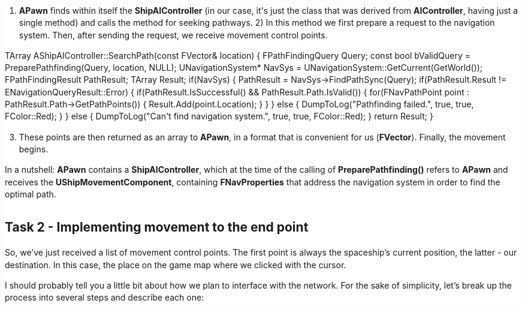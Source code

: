 1) **APawn** finds within itself the **ShipAIController** (in our case, it's just the class that was derived from **AIController**, having just a single method) and calls the method for seeking pathways. 2) In this method we first prepare a request to the navigation system. Then, after sending the request, we receive movement control points.

TArray<FVector> AShipAIController::SearchPath(const FVector& location)
{
  FPathFindingQuery Query;
  const bool bValidQuery = PreparePathfinding(Query, location, NULL);
  UNavigationSystem\* NavSys = UNavigationSystem::GetCurrent(GetWorld());
  FPathFindingResult PathResult;
  TArray<FVector> Result;
  if(NavSys)
  {
     PathResult = NavSys->FindPathSync(Query);
     if(PathResult.Result != ENavigationQueryResult::Error)
     {
         if(PathResult.IsSuccessful() && PathResult.Path.IsValid())
         {
             for(FNavPathPoint point : PathResult.Path->GetPathPoints())
             {
                 Result.Add(point.Location);
             }
         }
     }
     else
     {
         DumpToLog("Pathfinding failed.", true, true, FColor::Red);
     }
  }
  else
  {
      DumpToLog("Can't find navigation system.", true, true, FColor::Red);
  }
  return Result;
}

3) These points are then returned as an array to **APawn**, in a format that is convenient for us (**FVector**). Finally, the movement begins.

In a nutshell: **APawn** contains a **ShipAIController**, which at the time of the calling of **PreparePathfinding()** refers to **APawn** and receives the **UShipMovementComponent**, containing **FNavProperties** that address the navigation system in order to find the optimal path.

Task 2 - Implementing movement to the end point
-----------------------------------------------

So, we’ve just received a list of movement control points. The first point is always the spaceship’s current position, the latter - our destination. In this case, the place on the game map where we clicked with the cursor.

I should probably tell you a little bit about how we plan to interface with the network. For the sake of simplicity, let’s break up the process into several steps and describe each one:
